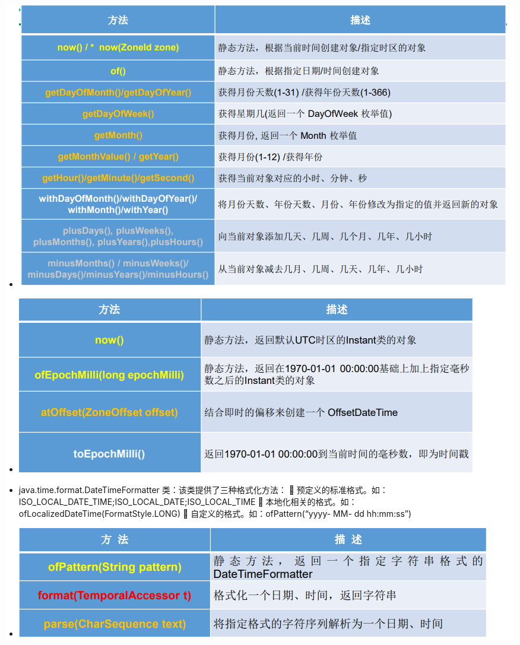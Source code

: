 -  ![](assets/c7f8fa40da4ade40c2a51cc16d783d46e197d28f4adec0db40d25e6d37905aef.png)
-  ![](assets/03c6487ce89a14079bca8012890121dfc8ca1900e395a9489f82d3c8d5315795.png)
-  java.time.format.DateTimeFormatter 类：该类提供了三种格式化方法：
 预定义的标准格式。如：
ISO_LOCAL_DATE_TIME;ISO_LOCAL_DATE;ISO_LOCAL_TIME
 本地化相关的格式。如：ofLocalizedDateTime(FormatStyle.LONG)
 自定义的格式。如：ofPattern(“yyyy- MM- dd hh:mm:ss”)

-  ![](assets/4d5263aadf8eed9421e1c63607d6a88c7f521c76d10d92544fb75ebd67de8d9f.png)
